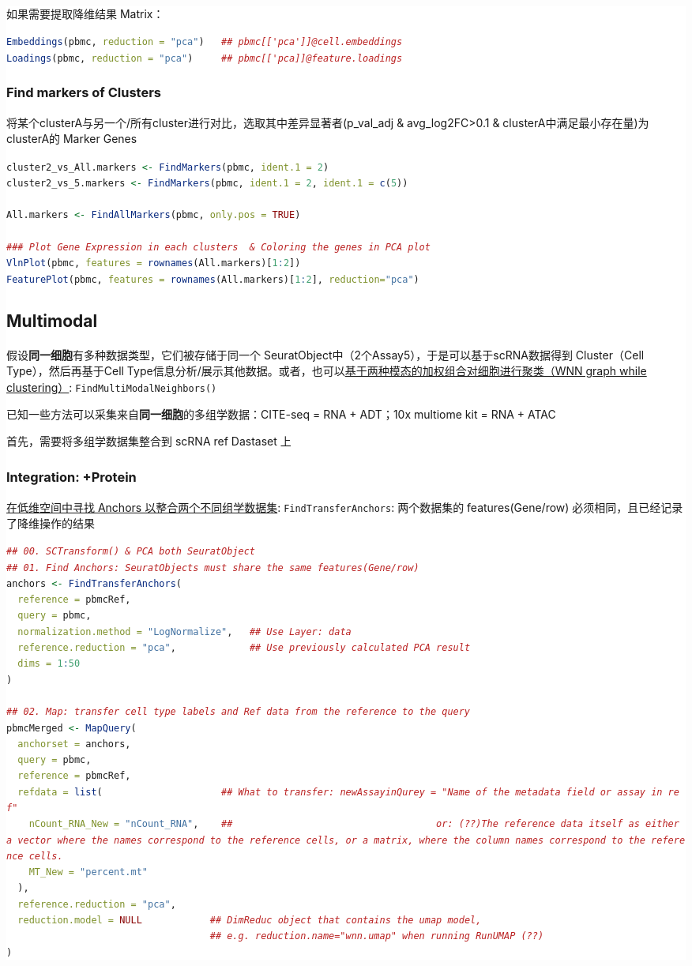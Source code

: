 
如果需要提取降维结果 Matrix：
```R
Embeddings(pbmc, reduction = "pca")   ## pbmc[['pca']]@cell.embeddings
Loadings(pbmc, reduction = "pca")     ## pbmc[['pca]]@feature.loadings
```


### Find markers of Clusters

将某个clusterA与另一个/所有cluster进行对比，选取其中差异显著者(p_val_adj & avg_log2FC>0.1 & clusterA中满足最小存在量)为 clusterA的 Marker Genes 

```R
cluster2_vs_All.markers <- FindMarkers(pbmc, ident.1 = 2)
cluster2_vs_5.markers <- FindMarkers(pbmc, ident.1 = 2, ident.1 = c(5))

All.markers <- FindAllMarkers(pbmc, only.pos = TRUE)

### Plot Gene Expression in each clusters  & Coloring the genes in PCA plot
VlnPlot(pbmc, features = rownames(All.markers)[1:2])
FeaturePlot(pbmc, features = rownames(All.markers)[1:2], reduction="pca")
```



## Multimodal

假设**同一细胞**有多种数据类型，它们被存储于同一个 SeuratObject中（2个Assay5），于是可以基于scRNA数据得到 Cluster（Cell Type），然后再基于Cell Type信息分析/展示其他数据。或者，也可以[基于两种模态的加权组合对细胞进行聚类（WNN graph while clustering）](https://satijalab.org/seurat/articles/weighted_nearest_neighbor_analysis): ```FindMultiModalNeighbors()```

已知一些方法可以采集来自**同一细胞**的多组学数据：CITE-seq = RNA + ADT；10x multiome kit = RNA + ATAC

首先，需要将多组学数据集整合到 scRNA ref Dastaset 上


### Integration: +Protein

[在低维空间中寻找 Anchors 以整合两个不同组学数据集](https://satijalab.org/seurat/articles/multimodal_reference_mapping): ```FindTransferAnchors```: 两个数据集的 features(Gene/row) 必须相同，且已经记录了降维操作的结果

```R
## 00. SCTransform() & PCA both SeuratObject
## 01. Find Anchors: SeuratObjects must share the same features(Gene/row)
anchors <- FindTransferAnchors(
  reference = pbmcRef,
  query = pbmc,
  normalization.method = "LogNormalize",   ## Use Layer: data 
  reference.reduction = "pca",             ## Use previously calculated PCA result
  dims = 1:50
)

## 02. Map: transfer cell type labels and Ref data from the reference to the query
pbmcMerged <- MapQuery(
  anchorset = anchors,
  query = pbmc,
  reference = pbmcRef,
  refdata = list(                     ## What to transfer: newAssayinQurey = "Name of the metadata field or assay in ref"
    nCount_RNA_New = "nCount_RNA",    ##                                    or: (??)The reference data itself as either a vector where the names correspond to the reference cells, or a matrix, where the column names correspond to the reference cells.
    MT_New = "percent.mt"
  ),
  reference.reduction = "pca", 
  reduction.model = NULL            ## DimReduc object that contains the umap model, 
                                    ## e.g. reduction.name="wnn.umap" when running RunUMAP (??)
)
```